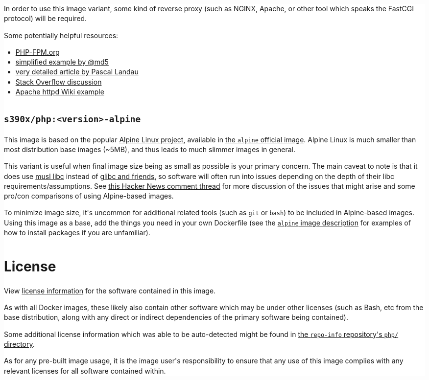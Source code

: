 In order to use this image variant, some kind of reverse proxy (such as NGINX, Apache, or other tool which speaks the FastCGI protocol) will be required.

Some potentially helpful resources:

-	[PHP-FPM.org](https://php-fpm.org/)
-	[simplified example by @md5](https://gist.github.com/md5/d9206eacb5a0ff5d6be0)
-	[very detailed article by Pascal Landau](https://www.pascallandau.com/blog/php-php-fpm-and-nginx-on-docker-in-windows-10/)
-	[Stack Overflow discussion](https://stackoverflow.com/q/29905953/433558)
-	[Apache httpd Wiki example](https://wiki.apache.org/httpd/PHPFPMWordpress)

## `s390x/php:<version>-alpine`

This image is based on the popular [Alpine Linux project](https://alpinelinux.org), available in [the `alpine` official image](https://hub.docker.com/_/alpine). Alpine Linux is much smaller than most distribution base images (~5MB), and thus leads to much slimmer images in general.

This variant is useful when final image size being as small as possible is your primary concern. The main caveat to note is that it does use [musl libc](https://musl.libc.org) instead of [glibc and friends](https://www.etalabs.net/compare_libcs.html), so software will often run into issues depending on the depth of their libc requirements/assumptions. See [this Hacker News comment thread](https://news.ycombinator.com/item?id=10782897) for more discussion of the issues that might arise and some pro/con comparisons of using Alpine-based images.

To minimize image size, it's uncommon for additional related tools (such as `git` or `bash`) to be included in Alpine-based images. Using this image as a base, add the things you need in your own Dockerfile (see the [`alpine` image description](https://hub.docker.com/_/alpine/) for examples of how to install packages if you are unfamiliar).

# License

View [license information](http://php.net/license/) for the software contained in this image.

As with all Docker images, these likely also contain other software which may be under other licenses (such as Bash, etc from the base distribution, along with any direct or indirect dependencies of the primary software being contained).

Some additional license information which was able to be auto-detected might be found in [the `repo-info` repository's `php/` directory](https://github.com/docker-library/repo-info/tree/master/repos/php).

As for any pre-built image usage, it is the image user's responsibility to ensure that any use of this image complies with any relevant licenses for all software contained within.
